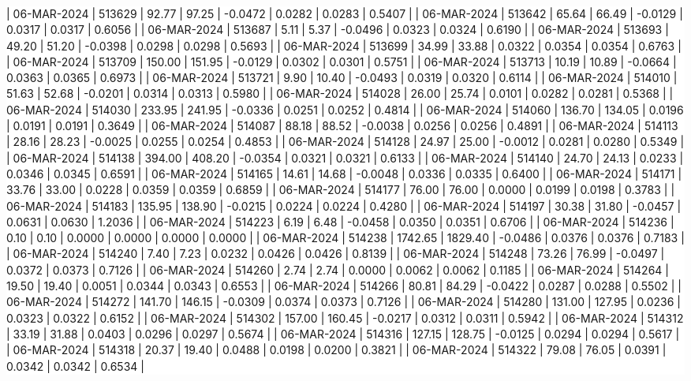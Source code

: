| 06-MAR-2024 | 513629 | 92.77 | 97.25 | -0.0472 | 0.0282 | 0.0283 | 0.5407 |
| 06-MAR-2024 | 513642 | 65.64 | 66.49 | -0.0129 | 0.0317 | 0.0317 | 0.6056 |
| 06-MAR-2024 | 513687 | 5.11 | 5.37 | -0.0496 | 0.0323 | 0.0324 | 0.6190 |
| 06-MAR-2024 | 513693 | 49.20 | 51.20 | -0.0398 | 0.0298 | 0.0298 | 0.5693 |
| 06-MAR-2024 | 513699 | 34.99 | 33.88 | 0.0322 | 0.0354 | 0.0354 | 0.6763 |
| 06-MAR-2024 | 513709 | 150.00 | 151.95 | -0.0129 | 0.0302 | 0.0301 | 0.5751 |
| 06-MAR-2024 | 513713 | 10.19 | 10.89 | -0.0664 | 0.0363 | 0.0365 | 0.6973 |
| 06-MAR-2024 | 513721 | 9.90 | 10.40 | -0.0493 | 0.0319 | 0.0320 | 0.6114 |
| 06-MAR-2024 | 514010 | 51.63 | 52.68 | -0.0201 | 0.0314 | 0.0313 | 0.5980 |
| 06-MAR-2024 | 514028 | 26.00 | 25.74 | 0.0101 | 0.0282 | 0.0281 | 0.5368 |
| 06-MAR-2024 | 514030 | 233.95 | 241.95 | -0.0336 | 0.0251 | 0.0252 | 0.4814 |
| 06-MAR-2024 | 514060 | 136.70 | 134.05 | 0.0196 | 0.0191 | 0.0191 | 0.3649 |
| 06-MAR-2024 | 514087 | 88.18 | 88.52 | -0.0038 | 0.0256 | 0.0256 | 0.4891 |
| 06-MAR-2024 | 514113 | 28.16 | 28.23 | -0.0025 | 0.0255 | 0.0254 | 0.4853 |
| 06-MAR-2024 | 514128 | 24.97 | 25.00 | -0.0012 | 0.0281 | 0.0280 | 0.5349 |
| 06-MAR-2024 | 514138 | 394.00 | 408.20 | -0.0354 | 0.0321 | 0.0321 | 0.6133 |
| 06-MAR-2024 | 514140 | 24.70 | 24.13 | 0.0233 | 0.0346 | 0.0345 | 0.6591 |
| 06-MAR-2024 | 514165 | 14.61 | 14.68 | -0.0048 | 0.0336 | 0.0335 | 0.6400 |
| 06-MAR-2024 | 514171 | 33.76 | 33.00 | 0.0228 | 0.0359 | 0.0359 | 0.6859 |
| 06-MAR-2024 | 514177 | 76.00 | 76.00 | 0.0000 | 0.0199 | 0.0198 | 0.3783 |
| 06-MAR-2024 | 514183 | 135.95 | 138.90 | -0.0215 | 0.0224 | 0.0224 | 0.4280 |
| 06-MAR-2024 | 514197 | 30.38 | 31.80 | -0.0457 | 0.0631 | 0.0630 | 1.2036 |
| 06-MAR-2024 | 514223 | 6.19 | 6.48 | -0.0458 | 0.0350 | 0.0351 | 0.6706 |
| 06-MAR-2024 | 514236 | 0.10 | 0.10 | 0.0000 | 0.0000 | 0.0000 | 0.0000 |
| 06-MAR-2024 | 514238 | 1742.65 | 1829.40 | -0.0486 | 0.0376 | 0.0376 | 0.7183 |
| 06-MAR-2024 | 514240 | 7.40 | 7.23 | 0.0232 | 0.0426 | 0.0426 | 0.8139 |
| 06-MAR-2024 | 514248 | 73.26 | 76.99 | -0.0497 | 0.0372 | 0.0373 | 0.7126 |
| 06-MAR-2024 | 514260 | 2.74 | 2.74 | 0.0000 | 0.0062 | 0.0062 | 0.1185 |
| 06-MAR-2024 | 514264 | 19.50 | 19.40 | 0.0051 | 0.0344 | 0.0343 | 0.6553 |
| 06-MAR-2024 | 514266 | 80.81 | 84.29 | -0.0422 | 0.0287 | 0.0288 | 0.5502 |
| 06-MAR-2024 | 514272 | 141.70 | 146.15 | -0.0309 | 0.0374 | 0.0373 | 0.7126 |
| 06-MAR-2024 | 514280 | 131.00 | 127.95 | 0.0236 | 0.0323 | 0.0322 | 0.6152 |
| 06-MAR-2024 | 514302 | 157.00 | 160.45 | -0.0217 | 0.0312 | 0.0311 | 0.5942 |
| 06-MAR-2024 | 514312 | 33.19 | 31.88 | 0.0403 | 0.0296 | 0.0297 | 0.5674 |
| 06-MAR-2024 | 514316 | 127.15 | 128.75 | -0.0125 | 0.0294 | 0.0294 | 0.5617 |
| 06-MAR-2024 | 514318 | 20.37 | 19.40 | 0.0488 | 0.0198 | 0.0200 | 0.3821 |
| 06-MAR-2024 | 514322 | 79.08 | 76.05 | 0.0391 | 0.0342 | 0.0342 | 0.6534 |